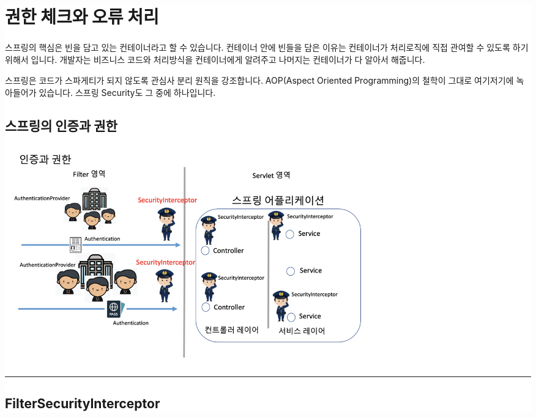 # 권한 체크와 오류 처리

스프링의 핵심은 빈을 담고 있는 컨테이너라고 할 수 있습니다. 컨테이너 안에 빈들을 담은 이유는 컨테이너가 처리로직에 직접 관여할 수 있도록 하기 위해서 입니다. 개발자는 비즈니스 코드와 처리방식을 컨테이너에게 알려주고 나머지는 컨테이너가 다 알아서 해줍니다.

스프링은 코드가 스파게티가 되지 않도록 관심사 분리 원칙을 강조합니다. AOP(Aspect Oriented Programming)의 철학이 그대로 여기저기에 녹아들어가 있습니다. 스프링 Security도 그 중에 하나입니다.

## 스프링의 인증과 권한

  <img src="../images/fig-18-authentication-authorization.png" width="600" style="max-width:600px;width:100%;" />

---

## FilterSecurityInterceptor
